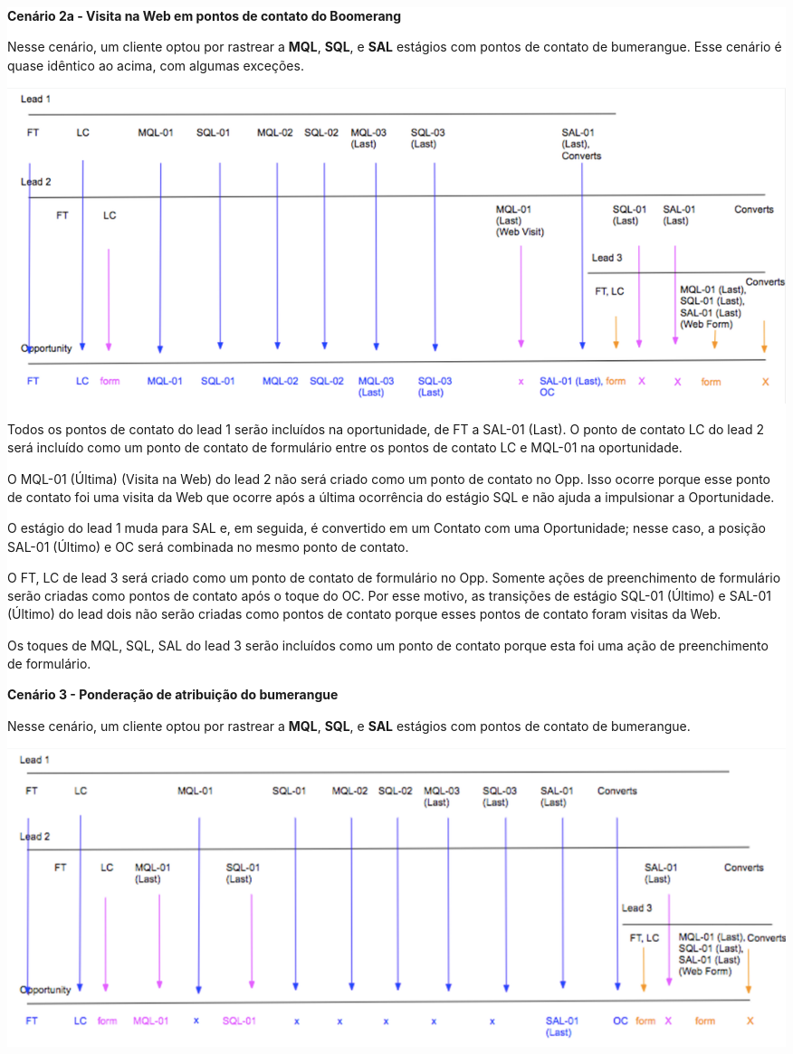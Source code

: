 **Cenário 2a - Visita na Web em pontos de contato do Boomerang**

Nesse cenário, um cliente optou por rastrear a **MQL**, **SQL**, e **SAL** estágios com pontos de contato de bumerangue. Esse cenário é quase idêntico ao acima, com algumas exceções.

![](assets/6.png)

Todos os pontos de contato do lead 1 serão incluídos na oportunidade, de FT a SAL-01 (Last). O ponto de contato LC do lead 2 será incluído como um ponto de contato de formulário entre os pontos de contato LC e MQL-01 na oportunidade.

O MQL-01 (Última) (Visita na Web) do lead 2 não será criado como um ponto de contato no Opp. Isso ocorre porque esse ponto de contato foi uma visita da Web que ocorre após a última ocorrência do estágio SQL e não ajuda a impulsionar a Oportunidade.

O estágio do lead 1 muda para SAL e, em seguida, é convertido em um Contato com uma Oportunidade; nesse caso, a posição SAL-01 (Último) e OC será combinada no mesmo ponto de contato.

O FT, LC de lead 3 será criado como um ponto de contato de formulário no Opp. Somente ações de preenchimento de formulário serão criadas como pontos de contato após o toque do OC. Por esse motivo, as transições de estágio SQL-01 (Último) e SAL-01 (Último) do lead dois não serão criadas como pontos de contato porque esses pontos de contato foram visitas da Web.

Os toques de MQL, SQL, SAL do lead 3 serão incluídos como um ponto de contato porque esta foi uma ação de preenchimento de formulário.

**Cenário 3 - Ponderação de atribuição do bumerangue**

Nesse cenário, um cliente optou por rastrear a **MQL**, **SQL**, e **SAL** estágios com pontos de contato de bumerangue.

![](assets/7.png)
